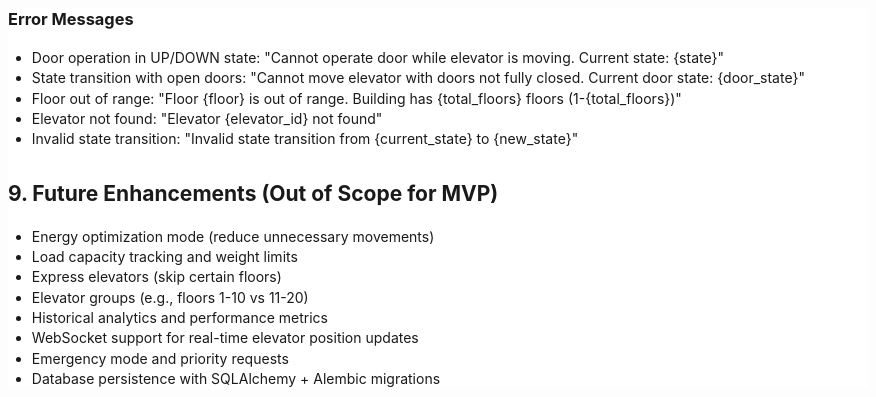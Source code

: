 ### Error Messages
- Door operation in UP/DOWN state: "Cannot operate door while elevator is moving. Current state: {state}"
- State transition with open doors: "Cannot move elevator with doors not fully closed. Current door state: {door_state}"
- Floor out of range: "Floor {floor} is out of range. Building has {total_floors} floors (1-{total_floors})"
- Elevator not found: "Elevator {elevator_id} not found"
- Invalid state transition: "Invalid state transition from {current_state} to {new_state}"

## 9. Future Enhancements (Out of Scope for MVP)

- Energy optimization mode (reduce unnecessary movements)
- Load capacity tracking and weight limits
- Express elevators (skip certain floors)
- Elevator groups (e.g., floors 1-10 vs 11-20)
- Historical analytics and performance metrics
- WebSocket support for real-time elevator position updates
- Emergency mode and priority requests
- Database persistence with SQLAlchemy + Alembic migrations


